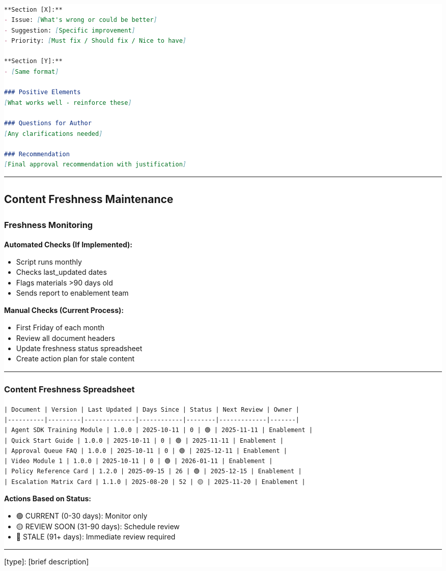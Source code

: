 ```markdown
**Section [X]:**
- Issue: [What's wrong or could be better]
- Suggestion: [Specific improvement]
- Priority: [Must fix / Should fix / Nice to have]

**Section [Y]:**
- [Same format]

### Positive Elements
[What works well - reinforce these]

### Questions for Author
[Any clarifications needed]

### Recommendation
[Final approval recommendation with justification]
```

---

## Content Freshness Maintenance

### Freshness Monitoring

**Automated Checks (If Implemented):**
- Script runs monthly
- Checks last_updated dates
- Flags materials >90 days old
- Sends report to enablement team

**Manual Checks (Current Process):**
- First Friday of each month
- Review all document headers
- Update freshness status spreadsheet
- Create action plan for stale content

---

### Content Freshness Spreadsheet

```
| Document | Version | Last Updated | Days Since | Status | Next Review | Owner |
|----------|---------|--------------|------------|--------|-------------|-------|
| Agent SDK Training Module | 1.0.0 | 2025-10-11 | 0 | 🟢 | 2025-11-11 | Enablement |
| Quick Start Guide | 1.0.0 | 2025-10-11 | 0 | 🟢 | 2025-11-11 | Enablement |
| Approval Queue FAQ | 1.0.0 | 2025-10-11 | 0 | 🟢 | 2025-12-11 | Enablement |
| Video Module 1 | 1.0.0 | 2025-10-11 | 0 | 🟢 | 2026-01-11 | Enablement |
| Policy Reference Card | 1.2.0 | 2025-09-15 | 26 | 🟢 | 2025-12-15 | Enablement |
| Escalation Matrix Card | 1.1.0 | 2025-08-20 | 52 | 🟡 | 2025-11-20 | Enablement |
```

**Actions Based on Status:**
- 🟢 CURRENT (0-30 days): Monitor only
- 🟡 REVIEW SOON (31-90 days): Schedule review
- 🔴 STALE (91+ days): Immediate review required

---

[type]: [brief description]